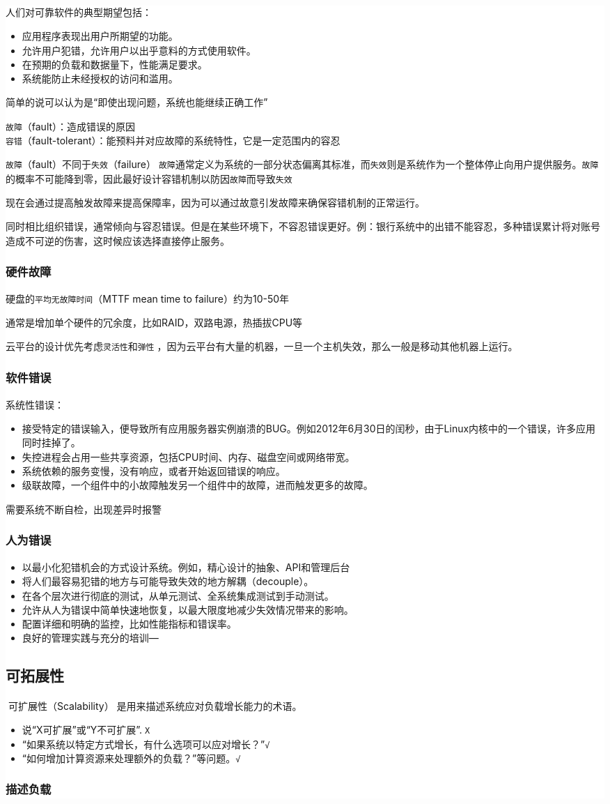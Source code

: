 人们对可靠软件的典型期望包括：
- 应用程序表现出用户所期望的功能。  
- 允许用户犯错，允许用户以出乎意料的方式使用软件。  
- 在预期的负载和数据量下，性能满足要求。  
- 系统能防止未经授权的访问和滥用。  

简单的说可以认为是“即使出现问题，系统也能继续正确工作”

`故障`（fault）：造成错误的原因  
`容错`（fault-tolerant）：能预料并对应故障的系统特性，它是一定范围内的容忍

`故障`（fault）不同于`失效`（failure）
`故障`通常定义为系统的一部分状态偏离其标准，而`失效`则是系统作为一个整体停止向用户提供服务。`故障`的概率不可能降到零，因此最好设计容错机制以防因`故障`而导致`失效`

现在会通过提高触发故障来提高保障率，因为可以通过故意引发故障来确保容错机制的正常运行。

同时相比组织错误，通常倾向与容忍错误。但是在某些环境下，不容忍错误更好。例：银行系统中的出错不能容忍，多种错误累计将对账号造成不可逆的伤害，这时候应该选择直接停止服务。


### 硬件故障

硬盘的`平均无故障时间`（MTTF mean time to failure）约为10-50年

通常是增加单个硬件的冗余度，比如RAID，双路电源，热插拔CPU等

云平台的设计优先考虑`灵活性`和`弹性` ，因为云平台有大量的机器，一旦一个主机失效，那么一般是移动其他机器上运行。

### 软件错误

系统性错误：

- 接受特定的错误输入，便导致所有应用服务器实例崩溃的BUG。例如2012年6月30日的闰秒，由于Linux内核中的一个错误，许多应用同时挂掉了。
- 失控进程会占用一些共享资源，包括CPU时间、内存、磁盘空间或网络带宽。
- 系统依赖的服务变慢，没有响应，或者开始返回错误的响应。
- 级联故障，一个组件中的小故障触发另一个组件中的故障，进而触发更多的故障。

需要系统不断自检，出现差异时报警

### 人为错误

- 以最小化犯错机会的方式设计系统。例如，精心设计的抽象、API和管理后台
- 将人们最容易犯错的地方与可能导致失效的地方解耦（decouple）。
- 在各个层次进行彻底的测试，从单元测试、全系统集成测试到手动测试。
- 允许从人为错误中简单快速地恢复，以最大限度地减少失效情况带来的影响。
- 配置详细和明确的监控，比如性能指标和错误率。
- 良好的管理实践与充分的培训—


## 可拓展性

​ 可扩展性（Scalability） 是用来描述系统应对负载增长能力的术语。

- 说“X可扩展”或“Y不可扩展”. `X`
- “如果系统以特定方式增长，有什么选项可以应对增长？”`√`
- “如何增加计算资源来处理额外的负载？”等问题。`√`

### 描述负载
